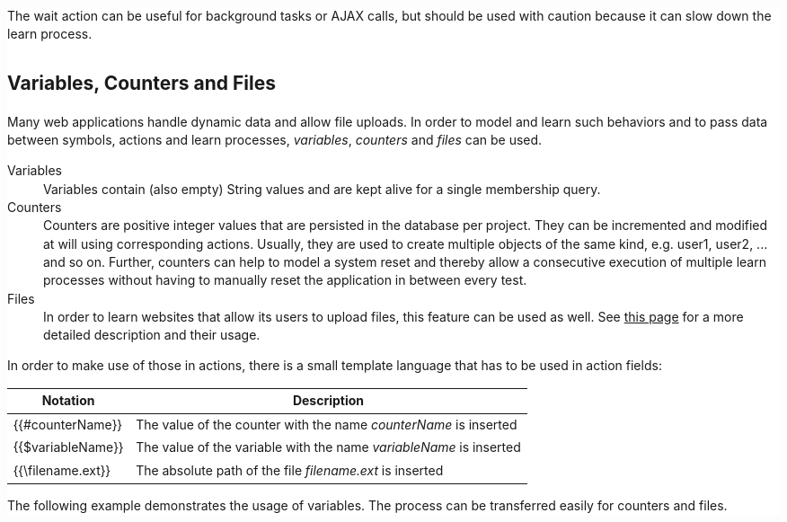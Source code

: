 <div class="alert alert-info">
    The wait action can be useful for background tasks or AJAX calls, but should be used with caution because it can slow down the learn process.
</div>


## Variables, Counters and Files

Many web applications handle dynamic data and allow file uploads. 
In order to model and learn such behaviors and to pass data between symbols, actions and learn processes, *variables*, *counters* and *files* can be used.

<dl>
    <dt>Variables</dt>
    <dd>
        Variables contain (also empty) String values and are kept alive for a single membership query.
    </dd>
    <dt>Counters</dt>
    <dd>
        Counters are positive integer values that are persisted in the database per project. 
        They can be incremented and modified at will using corresponding actions. 
        Usually, they are used to create multiple objects of the same kind, e.g. user1, user2, ... and so on. 
        Further, counters can help to model a system reset and thereby allow a consecutive execution of multiple learn processes without having to manually reset the application in between every test.
    </dd>
    <dt>Files</dt>
    <dd>
        In order to learn websites that allow its users to upload files, this feature can be used as well.
        See <a href="file-upload">this page</a> for a more detailed description and their usage.
    </dd>
</dl>

In order to make use of those in actions, there is a small template language that has to be used in action fields:

| Notation                 | Description                                                           |
|--------------------------|-----------------------------------------------------------------------|
| \{\{#counterName\}\}     | The value of the counter with the name *counterName* is inserted      |
| \{\{\$variableName\}\}   | The value of the variable with the name *variableName* is inserted    |
| \{\{\\filename.ext\}\}   | The absolute path of the file *filename.ext* is inserted              |

The following example demonstrates the usage of variables.
The process can be transferred easily for counters and files.
